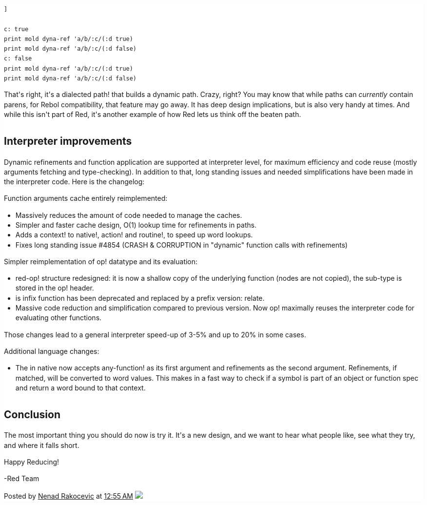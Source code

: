 ```
]

c: true
print mold dyna-ref 'a/b/:c/(:d true)
print mold dyna-ref 'a/b/:c/(:d false)
c: false
print mold dyna-ref 'a/b/:c/(:d true)
print mold dyna-ref 'a/b/:c/(:d false)
```

That's right, it's a dialected path! that builds a dynamic path. Crazy, right? You may know that while paths can *currently* contain parens, for Rebol compatibility, that feature may go away. It has deep design implications, but is also very handy at times. And while this isn't part of Red, it's another example of how Red lets us think off the beaten path.

## Interpreter improvements

Dynamic refinements and function application are supported at interpreter level, for maximum efficiency and code reuse (mostly arguments fetching and type-checking). In addition to that, long standing issues and needed simplifications have been made in the interpreter code. Here is the changelog:

Function arguments cache entirely reimplemented:

- Massively reduces the amount of code needed to manage the caches.
- Simpler and faster cache design, O(1) lookup time for refinements in paths.
- Adds a context! to native!, action! and routine!, to speed up word lookups.
- Fixes long standing issue #4854 (CRASH &amp; CORRUPTION in "dynamic" function calls with refinements)

Simpler reimplementation of op! datatype and its evaluation:

- red-op! structure redesigned: it is now a shallow copy of the underlying function (nodes are not copied), the sub-type is stored in the op! header.
- is infix function has been deprecated and replaced by a prefix version: relate.
- Massive code reduction and simplification compared to previous version. Now op! maximally reuses the interpreter code for evaluating other functions.

Those changes lead to a general interpreter speed-up of 3-5% and up to 20% in some cases.

Additional language changes:

- The in native now accepts any-function! as its first argument and refinements as the second argument. Refinements, if matched, will be converted to word values. This makes in a fast way to check if a symbol is part of an object or function spec and return a word bound to that context.

## Conclusion

The most important thing you should do now is try it. It's a new design, and we want to hear what people like, see what they try, and where it falls short.

Happy Reducing!

-Red Team

Posted by [Nenad Rakocevic](https://www.blogger.com/profile/06600325626233743055 "author profile") at [12:55 AM](https://www.red-lang.org/2023/06/dynamic-refinements-and-function.html "permanent link") [![](https://resources.blogblog.com/img/icon18_edit_allbkg.gif)](https://www.blogger.com/post-edit.g?blogID=5936111837781935054&postID=2723064935429924561&from=pencil "Edit Post")
